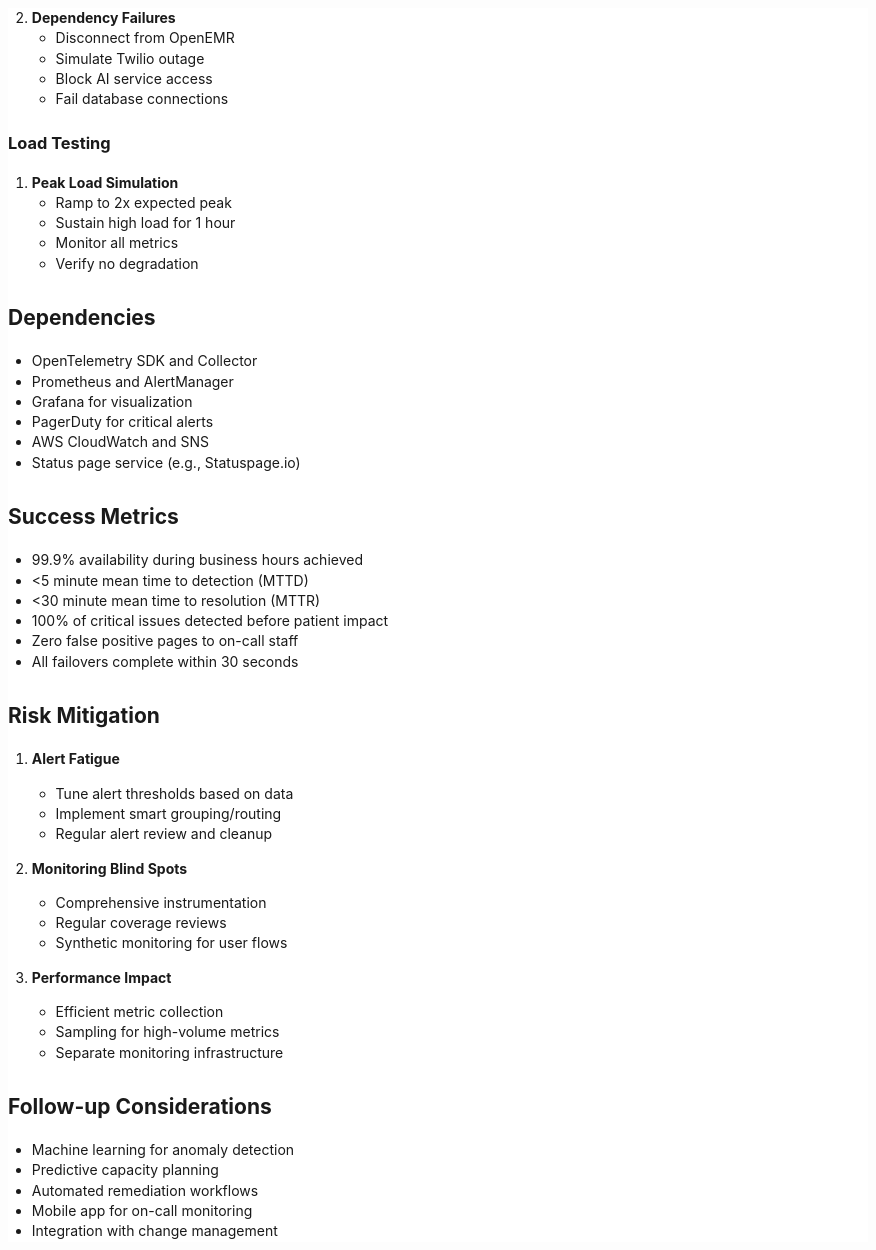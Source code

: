 2. **Dependency Failures**
   - Disconnect from OpenEMR
   - Simulate Twilio outage
   - Block AI service access
   - Fail database connections

### Load Testing
1. **Peak Load Simulation**
   - Ramp to 2x expected peak
   - Sustain high load for 1 hour
   - Monitor all metrics
   - Verify no degradation

## Dependencies

- OpenTelemetry SDK and Collector
- Prometheus and AlertManager
- Grafana for visualization
- PagerDuty for critical alerts
- AWS CloudWatch and SNS
- Status page service (e.g., Statuspage.io)

## Success Metrics

- 99.9% availability during business hours achieved
- <5 minute mean time to detection (MTTD)
- <30 minute mean time to resolution (MTTR)
- 100% of critical issues detected before patient impact
- Zero false positive pages to on-call staff
- All failovers complete within 30 seconds

## Risk Mitigation

1. **Alert Fatigue**
   - Tune alert thresholds based on data
   - Implement smart grouping/routing
   - Regular alert review and cleanup

2. **Monitoring Blind Spots**
   - Comprehensive instrumentation
   - Regular coverage reviews
   - Synthetic monitoring for user flows

3. **Performance Impact**
   - Efficient metric collection
   - Sampling for high-volume metrics
   - Separate monitoring infrastructure

## Follow-up Considerations

- Machine learning for anomaly detection
- Predictive capacity planning
- Automated remediation workflows
- Mobile app for on-call monitoring
- Integration with change management
